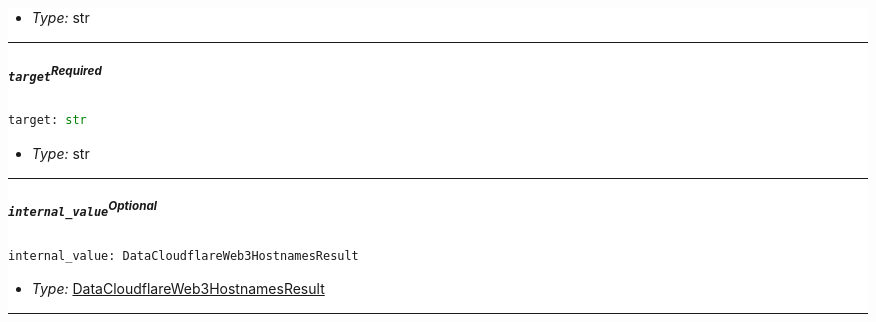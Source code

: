 - *Type:* str

---

##### `target`<sup>Required</sup> <a name="target" id="@cdktf/provider-cloudflare.dataCloudflareWeb3Hostnames.DataCloudflareWeb3HostnamesResultOutputReference.property.target"></a>

```python
target: str
```

- *Type:* str

---

##### `internal_value`<sup>Optional</sup> <a name="internal_value" id="@cdktf/provider-cloudflare.dataCloudflareWeb3Hostnames.DataCloudflareWeb3HostnamesResultOutputReference.property.internalValue"></a>

```python
internal_value: DataCloudflareWeb3HostnamesResult
```

- *Type:* <a href="#@cdktf/provider-cloudflare.dataCloudflareWeb3Hostnames.DataCloudflareWeb3HostnamesResult">DataCloudflareWeb3HostnamesResult</a>

---



